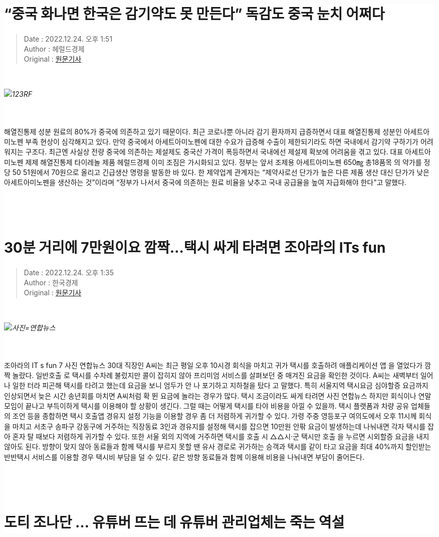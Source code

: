   
# “중국 화나면 한국은 감기약도 못 만든다” 독감도 중국 눈치 어쩌다  
  
> Date : 2022.12.24. 오후 1:51  
> Author : 헤럴드경제  
> Original : [원문기사](https://n.news.naver.com/mnews/article/016/0002082448?sid=105)  
<br/>  
  
<img src="https://imgnews.pstatic.net/image/016/2022/12/24/20221224000072_0_20221224135101300.jpg?type=w647" id="img1"></img><em class="img_desc">123RF</em>  
<br/><br/>  
  
해열진통제 성분 원료의 80%가 중국에 의존하고 있기 때문이다.
최근 코로나뿐 아니라 감기 환자까지 급증하면서 대표 해열진통제 성분인 아세트아미노펜 부족 현상이 심각해지고 있다.
만약 중국에서 아세트아미노펜에 대한 수요가 급증해 수출이 제한되기라도 하면 국내에서 감기약 구하기가 어려워지는 구조다.
최근엔 사실상 전량 중국에 의존하는 제설제도 중국산 가격이 폭등하면서 국내에선 제설제 확보에 어려움을 겪고 있다.
대표 아세트아미노펜 제제 해열진통제 타이레놀 제품 헤럴드경제 이미 조짐은 가시화되고 있다.
정부는 앞서 조제용 아세트아미노펜 650㎎ 총18품목 의 약가를 정당 50 51원에서 70원으로 올리고 긴급생산 명령을 발동한 바 있다.
한 제약업계 관계자는 “제약사로선 단가가 높은 다른 제품 생산 대신 단가가 낮은 아세트아미노펜을 생산하는 것”이라며 “정부가 나서서 중국에 의존하는 원료 비율을 낮추고 국내 공급율을 높여 자급화해야 한다”고 말했다.  
<br/><br/><br/>  

  
# 30분 거리에 7만원이요 깜짝…택시 싸게 타려면 조아라의 ITs fun  
  
> Date : 2022.12.24. 오후 1:35  
> Author : 한국경제  
> Original : [원문기사](https://n.news.naver.com/mnews/article/015/0004791177?sid=105)  
<br/>  
  
<img src="https://imgnews.pstatic.net/image/015/2022/12/24/0004791177_001_20221224133803295.jpg?type=w647" id="img1"></img><em class="img_desc">사진=연합뉴스</em>  
<br/><br/>  
  
조아라의 IT s fun 7 사진 연합뉴스 30대 직장인 A씨는 최근 평일 오후 10시경 회식을 마치고 귀가 택시를 호출하려 애플리케이션 앱 을 열었다가 깜짝 놀랐다.
일반호출 로 택시를 수차례 불렀지만 콜이 잡히지 않아 프리미엄 서비스를 살펴보던 중 매겨진 요금을 확인한 것이다.
A씨는 새벽부터 일어나 일한 터라 피곤해 택시를 타려고 했는데 요금을 보니 엄두가 안 나 포기하고 지하철을 탔다 고 말했다.
특히 서울지역 택시요금 심야할증 요금까지 인상되면서 늦은 시간 송년회를 마치면 A씨처럼 확 뛴 요금에 놀라는 경우가 많다.
택시 조금이라도 싸게 타려면 사진 연합뉴스 하지만 회식이나 연말 모임이 끝나고 부득이하게 택시를 이용해야 할 상황이 생긴다.
그럴 때는 어떻게 택시를 타야 비용을 아낄 수 있을까.
택시 플랫폼과 차량 공유 업체들의 조언 등을 종합하면 택시 호출앱 경유지 설정 기능을 이용할 경우 좀 더 저렴하게 귀가할 수 있다.
가령 주중 영등포구 여의도에서 오후 11시께 회식을 마치고 서초구 송파구 강동구에 거주하는 직장동료 3인과 경유지를 설정해 택시를 잡으면 10만원 안팎 요금이 발생하는데 나눠내면 각자 택시를 잡아 혼자 탈 때보다 저렴하게 귀가할 수 있다.
또한 서울 외의 지역에 거주하면 택시를 호출 시 △△시·군 택시만 호출 을 누르면 시외할증 요금을 내지 않아도 된다.
방향이 맞지 않아 동료들과 함께 택시를 부르지 못할 땐 유사 경로로 귀가하는 승객과 택시를 같이 타고 요금을 최대 40%까지 할인받는 반반택시 서비스를 이용할 경우 택시비 부담을 덜 수 있다.
같은 방향 동료들과 함께 이용해 비용을 나눠내면 부담이 줄어든다.  
<br/><br/><br/>  

  
# 도티 조나단 … 유튜버 뜨는 데 유튜버 관리업체는 죽는 역설  
  